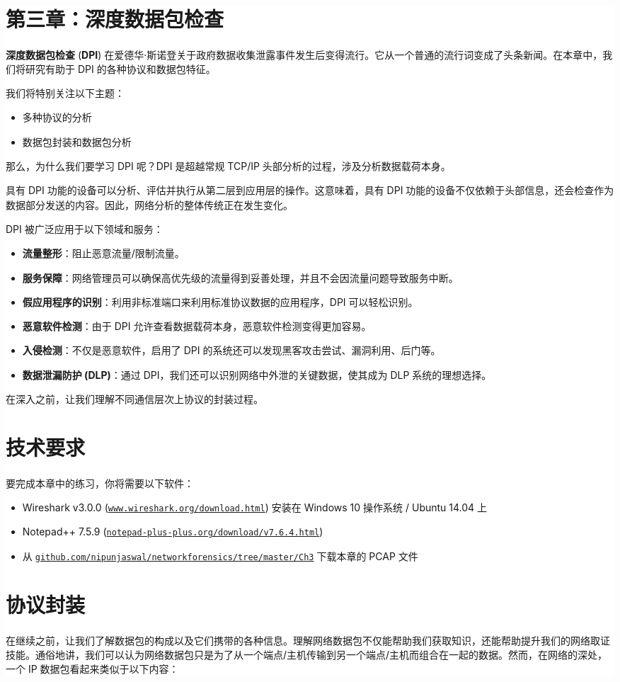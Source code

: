 # 第三章：深度数据包检查

**深度数据包检查** (**DPI**) 在爱德华·斯诺登关于政府数据收集泄露事件发生后变得流行。它从一个普通的流行词变成了头条新闻。在本章中，我们将研究有助于 DPI 的各种协议和数据包特征。

我们将特别关注以下主题：

+   多种协议的分析

+   数据包封装和数据包分析

那么，为什么我们要学习 DPI 呢？DPI 是超越常规 TCP/IP 头部分析的过程，涉及分析数据载荷本身。

具有 DPI 功能的设备可以分析、评估并执行从第二层到应用层的操作。这意味着，具有 DPI 功能的设备不仅依赖于头部信息，还会检查作为数据部分发送的内容。因此，网络分析的整体传统正在发生变化。

DPI 被广泛应用于以下领域和服务：

+   **流量整形**：阻止恶意流量/限制流量。

+   **服务保障**：网络管理员可以确保高优先级的流量得到妥善处理，并且不会因流量问题导致服务中断。

+   **假应用程序的识别**：利用非标准端口来利用标准协议数据的应用程序，DPI 可以轻松识别。

+   **恶意软件检测**：由于 DPI 允许查看数据载荷本身，恶意软件检测变得更加容易。

+   **入侵检测**：不仅是恶意软件，启用了 DPI 的系统还可以发现黑客攻击尝试、漏洞利用、后门等。

+   **数据泄漏防护 (DLP)**：通过 DPI，我们还可以识别网络中外泄的关键数据，使其成为 DLP 系统的理想选择。

在深入之前，让我们理解不同通信层次上协议的封装过程。

# 技术要求

要完成本章中的练习，你将需要以下软件：

+   Wireshark v3.0.0 ([`www.wireshark.org/download.html`](https://www.wireshark.org/download.html)) 安装在 Windows 10 操作系统 / Ubuntu 14.04 上

+   Notepad++ 7.5.9 ([`notepad-plus-plus.org/download/v7.6.4.html`](https://notepad-plus-plus.org/download/v7.6.4.html))

+   从 [`github.com/nipunjaswal/networkforensics/tree/master/Ch3`](https://github.com/nipunjaswal/networkforensics/tree/master/Ch3) 下载本章的 PCAP 文件

# 协议封装

在继续之前，让我们了解数据包的构成以及它们携带的各种信息。理解网络数据包不仅能帮助我们获取知识，还能帮助提升我们的网络取证技能。通俗地讲，我们可以认为网络数据包只是为了从一个端点/主机传输到另一个端点/主机而组合在一起的数据。然而，在网络的深处，一个 IP 数据包看起来类似于以下内容：
